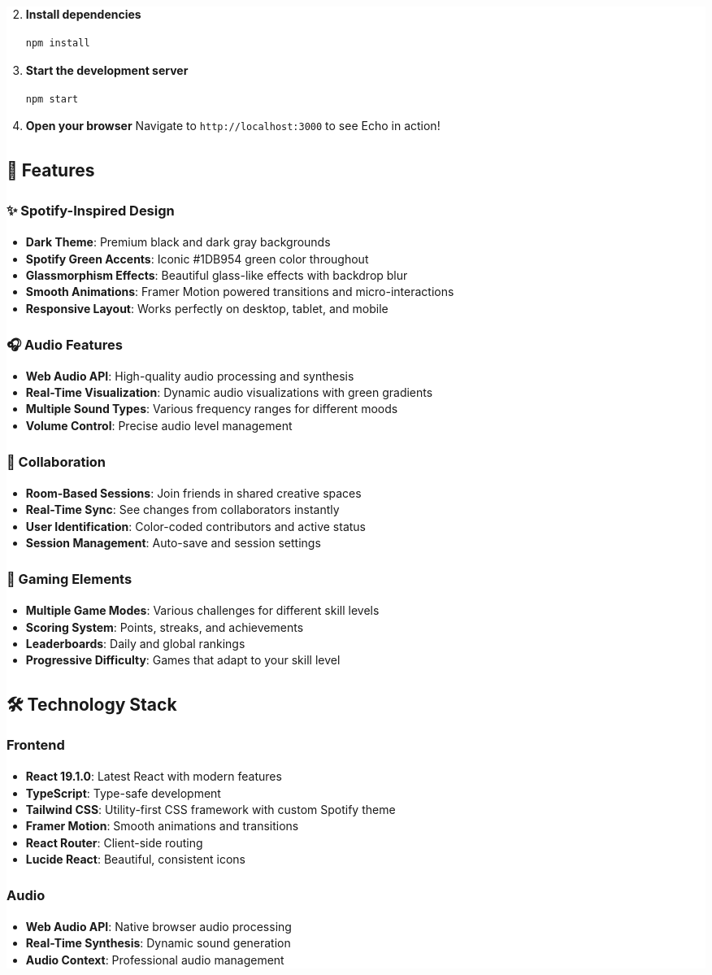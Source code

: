 2. **Install dependencies**
   ```bash
   npm install
   ```

3. **Start the development server**
   ```bash
   npm start
   ```

4. **Open your browser**
   Navigate to `http://localhost:3000` to see Echo in action!

## 🎨 Features

### ✨ Spotify-Inspired Design
- **Dark Theme**: Premium black and dark gray backgrounds
- **Spotify Green Accents**: Iconic #1DB954 green color throughout
- **Glassmorphism Effects**: Beautiful glass-like effects with backdrop blur
- **Smooth Animations**: Framer Motion powered transitions and micro-interactions
- **Responsive Layout**: Works perfectly on desktop, tablet, and mobile

### 🎧 Audio Features
- **Web Audio API**: High-quality audio processing and synthesis
- **Real-Time Visualization**: Dynamic audio visualizations with green gradients
- **Multiple Sound Types**: Various frequency ranges for different moods
- **Volume Control**: Precise audio level management

### 🤝 Collaboration
- **Room-Based Sessions**: Join friends in shared creative spaces
- **Real-Time Sync**: See changes from collaborators instantly
- **User Identification**: Color-coded contributors and active status
- **Session Management**: Auto-save and session settings

### 🎯 Gaming Elements
- **Multiple Game Modes**: Various challenges for different skill levels
- **Scoring System**: Points, streaks, and achievements
- **Leaderboards**: Daily and global rankings
- **Progressive Difficulty**: Games that adapt to your skill level

## 🛠️ Technology Stack

### Frontend
- **React 19.1.0**: Latest React with modern features
- **TypeScript**: Type-safe development
- **Tailwind CSS**: Utility-first CSS framework with custom Spotify theme
- **Framer Motion**: Smooth animations and transitions
- **React Router**: Client-side routing
- **Lucide React**: Beautiful, consistent icons

### Audio
- **Web Audio API**: Native browser audio processing
- **Real-Time Synthesis**: Dynamic sound generation
- **Audio Context**: Professional audio management
